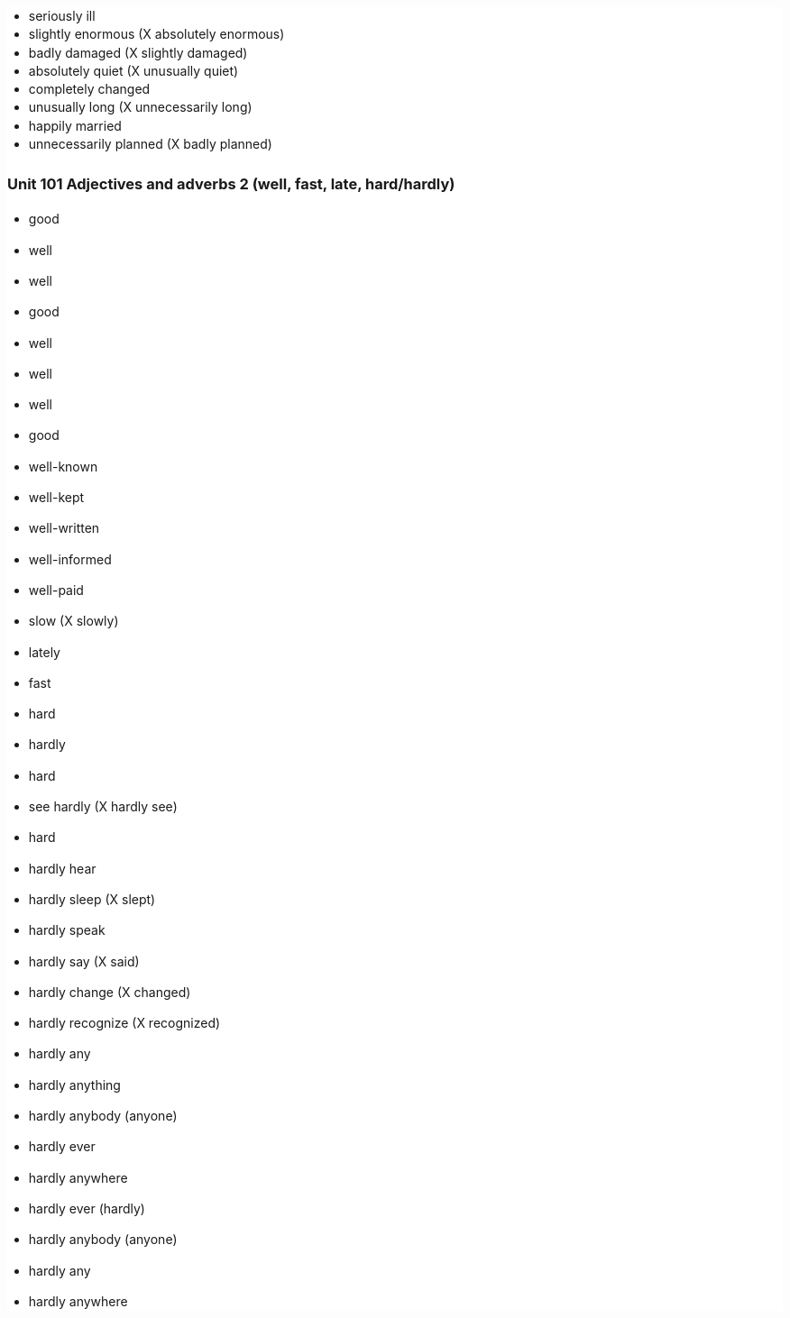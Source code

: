 - seriously ill
- slightly enormous (X absolutely enormous)
- badly damaged (X slightly damaged)
- absolutely quiet (X unusually quiet)
- completely changed
- unusually long (X unnecessarily long)
- happily married
- unnecessarily planned (X badly planned)


### Unit 101 Adjectives and adverbs 2 (well, fast, late, hard/hardly)

- good
- well
- well
- good
- well
- well
- well
- good

- well-known
- well-kept
- well-written
- well-informed
- well-paid

- slow (X slowly)
- lately
- fast
- hard
- hardly
- hard
- see hardly (X hardly see)
- hard

- hardly hear
- hardly sleep (X slept)
- hardly speak
- hardly say (X said)
- hardly change (X changed)
- hardly recognize (X recognized)

- hardly any
- hardly anything
- hardly anybody (anyone)
- hardly ever
- hardly anywhere
- hardly ever (hardly)
- hardly anybody (anyone)
- hardly any
- hardly anywhere
